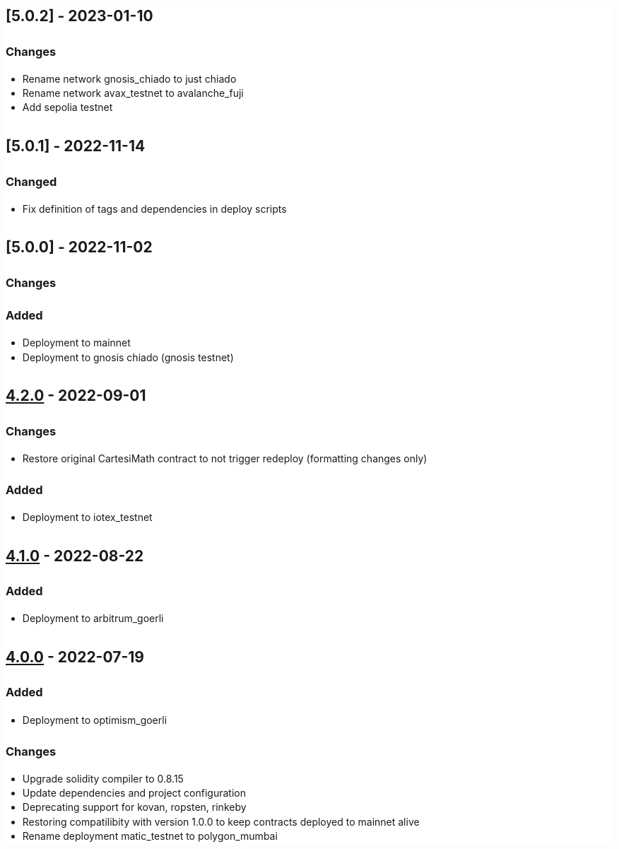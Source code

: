 ## [5.0.2] - 2023-01-10

### Changes

-   Rename network gnosis_chiado to just chiado
-   Rename network avax_testnet to avalanche_fuji
-   Add sepolia testnet

## [5.0.1] - 2022-11-14

### Changed

-   Fix definition of tags and dependencies in deploy scripts

## [5.0.0] - 2022-11-02

### Changes

### Added

-   Deployment to mainnet
-   Deployment to gnosis chiado (gnosis testnet)

## [4.2.0] - 2022-09-01

### Changes

-   Restore original CartesiMath contract to not trigger redeploy (formatting changes only)

### Added

-   Deployment to iotex_testnet

## [4.1.0] - 2022-08-22

### Added

-   Deployment to arbitrum_goerli

## [4.0.0] - 2022-07-19

### Added

-   Deployment to optimism_goerli

### Changes

-   Upgrade solidity compiler to 0.8.15
-   Update dependencies and project configuration
-   Deprecating support for kovan, ropsten, rinkeby
-   Restoring compatilibity with version 1.0.0 to keep contracts deployed to mainnet alive
-   Rename deployment matic_testnet to polygon_mumbai


[unreleased]: https://github.com/cartesi/solidity-util/compare/v4.2.0...HEAD
[4.2.0]: https://github.com/cartesi/solidity-util/compare/v4.1.0...v4.2.0
[4.1.0]: https://github.com/cartesi/solidity-util/compare/v4.0.0...v4.1.0
[4.0.0]: https://github.com/cartesi/solidity-util/compare/v3.2.0...v4.0.0
[3.2.0]: https://github.com/cartesi/solidity-util/compare/v3.1.0...v3.2.0
[3.1.0]: https://github.com/cartesi/solidity-util/compare/v3.0.0...v3.1.0
[3.0.0]: https://github.com/cartesi/solidity-util/compare/v2.0.1...v3.0.0
[2.0.1]: https://github.com/cartesi/solidity-util/compare/v2.0.0...v2.0.1
[2.0.0]: https://github.com/cartesi/solidity-util/compare/v1.0.0...v2.0.0
[1.0.0]: https://github.com/cartesi/solidity-util/compare/v0.7.0...v1.0.0
[0.7.0]: https://github.com/cartesi/solidity-util/compare/v0.6.2...v0.7.0
[0.6.2]: https://github.com/cartesi/solidity-util/compare/v0.6.1...v0.6.2
[0.6.1]: https://github.com/cartesi/solidity-util/compare/v0.6.0...v0.6.1
[0.6.0]: https://github.com/cartesi/solidity-util/compare/v0.5.2...v0.6.0
[0.5.2]: https://github.com/cartesi/solidity-util/compare/v0.5.1...v0.5.2
[0.5.1]: https://github.com/cartesi/solidity-util/compare/v0.5.0...v0.5.1
[0.5.0]: https://github.com/cartesi/solidity-util/compare/v0.4.2...v0.5.0
[0.4.2]: https://github.com/cartesi/solidity-util/compare/v0.4.1...v0.4.2
[0.4.1]: https://github.com/cartesi/solidity-util/compare/v0.4.0...v0.4.1
[0.4.0]: https://github.com/cartesi/solidity-util/compare/v0.3.0...v0.4.0
[0.3.0]: https://github.com/cartesi/solidity-util/compare/v0.2.1...v0.3.0
[0.2.1]: https://github.com/cartesi/solidity-util/compare/v0.2.0...v0.2.1
[0.2.0]: https://github.com/cartesi/solidity-util/compare/v0.1.1...v0.2.0
[0.1.1]: https://github.com/cartesi/solidity-util/compare/v0.1.0...v0.1.1
[0.1.0]: https://github.com/cartesi/solidity-util/releases/tag/v0.1.0